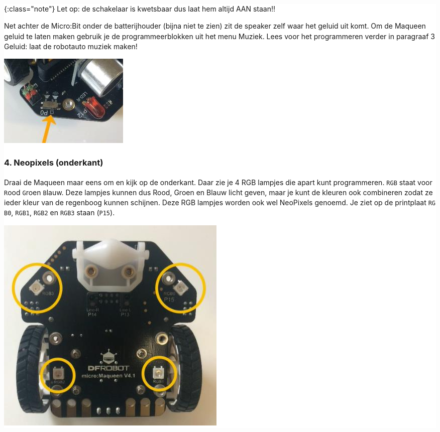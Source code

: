 {:class="note"}
Let op: de schakelaar is kwetsbaar dus laat hem altijd AAN staan!!

Net achter de Micro:Bit onder de batterijhouder (bijna niet
te zien) zit de speaker zelf waar het geluid uit komt. Om
de Maqueen geluid te laten maken gebruik je de
programmeerblokken uit het menu Muziek.
Lees voor het programmeren verder in paragraaf 3 Geluid:
laat de robotauto muziek maken!

![sprites](/static/img/maqueen/image-009.jpg)

### 4. Neopixels (onderkant)

Draai de Maqueen maar eens om en kijk op de onderkant.
Daar zie je 4 RGB lampjes die apart kunt programmeren.
`RGB` staat voor `R`ood `G`roen `B`lauw. Deze lampjes kunnen
dus Rood, Groen en Blauw licht geven, maar je kunt de
kleuren ook combineren zodat ze ieder kleur van de
regenboog kunnen schijnen.
Deze RGB lampjes worden ook wel NeoPixels genoemd. Je
ziet op de printplaat `RGB0`, `RGB1`, `RGB2` en `RGB3` staan
(`P15`).

![sprites](/static/img/maqueen/image-008.jpg)
